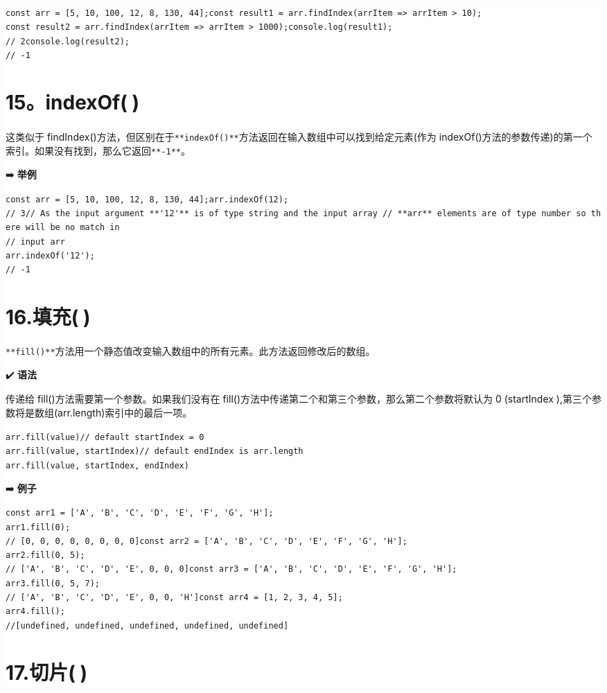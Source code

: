 ```
const arr = [5, 10, 100, 12, 8, 130, 44];const result1 = arr.findIndex(arrItem => arrItem > 10);
const result2 = arr.findIndex(arrItem => arrItem > 1000);console.log(result1);
// 2console.log(result2);
// -1
```

# **15。indexOf( )**

这类似于 findIndex()方法，但区别在于`**indexOf()**`方法返回在输入数组中可以找到给定元素(作为 indexOf()方法的参数传递)的第一个索引。如果没有找到，那么它返回`**-1**`。

➡️ **举例**

```
const arr = [5, 10, 100, 12, 8, 130, 44];arr.indexOf(12);
// 3// As the input argument **'12'** is of type string and the input array // **arr** elements are of type number so there will be no match in 
// input arr
arr.indexOf('12');
// -1
```

# 16.填充( )

`**fill()**`方法用一个静态值改变输入数组中的所有元素。此方法返回修改后的数组。

✔️ **语法**

传递给 fill()方法需要第一个参数。如果我们没有在 fill()方法中传递第二个和第三个参数，那么第二个参数将默认为 0 (startIndex ),第三个参数将是数组(arr.length)索引中的最后一项。

```
arr.fill(value)// default startIndex = 0
arr.fill(value, startIndex)// default endIndex is arr.length
arr.fill(value, startIndex, endIndex)
```

➡️ **例子**

```
const arr1 = ['A', 'B', 'C', 'D', 'E', 'F', 'G', 'H'];
arr1.fill(0);
// [0, 0, 0, 0, 0, 0, 0, 0]const arr2 = ['A', 'B', 'C', 'D', 'E', 'F', 'G', 'H'];
arr2.fill(0, 5);
// ['A', 'B', 'C', 'D', 'E', 0, 0, 0]const arr3 = ['A', 'B', 'C', 'D', 'E', 'F', 'G', 'H'];
arr3.fill(0, 5, 7);
// ['A', 'B', 'C', 'D', 'E', 0, 0, 'H']const arr4 = [1, 2, 3, 4, 5];
arr4.fill();
//[undefined, undefined, undefined, undefined, undefined]
```

# 17.切片( )
